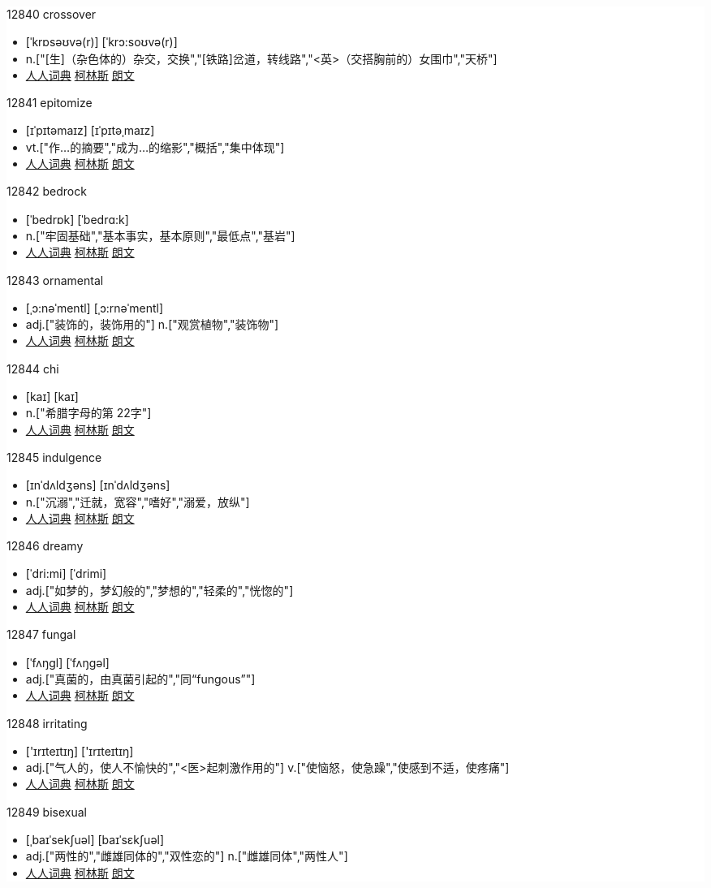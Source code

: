 12840 crossover 
- [ˈkrɒsəʊvə(r)]  [ˈkrɔ:soʊvə(r)] 
- n.["[生]（杂色体的）杂交，交换","[铁路]岔道，转线路","<英>（交搭胸前的）女围巾","天桥"]   
- [人人词典](https://www.91dict.com/words?w=crossover) [柯林斯](https://www.collinsdictionary.com/zh/dictionary/english/crossover) [朗文](https://www.ldoceonline.com/dictionary/crossover) 

12841 epitomize 
- [ɪˈpɪtəmaɪz]  [ɪˈpɪtəˌmaɪz] 
- vt.["作…的摘要","成为…的缩影","概括","集中体现"]   
- [人人词典](https://www.91dict.com/words?w=epitomize) [柯林斯](https://www.collinsdictionary.com/zh/dictionary/english/epitomize) [朗文](https://www.ldoceonline.com/dictionary/epitomize) 

12842 bedrock 
- [ˈbedrɒk]  [ˈbedrɑ:k] 
- n.["牢固基础","基本事实，基本原则","最低点","基岩"]   
- [人人词典](https://www.91dict.com/words?w=bedrock) [柯林斯](https://www.collinsdictionary.com/zh/dictionary/english/bedrock) [朗文](https://www.ldoceonline.com/dictionary/bedrock) 

12843 ornamental 
- [ˌɔ:nəˈmentl]  [ˌɔ:rnəˈmentl] 
- adj.["装饰的，装饰用的"]  n.["观赏植物","装饰物"]   
- [人人词典](https://www.91dict.com/words?w=ornamental) [柯林斯](https://www.collinsdictionary.com/zh/dictionary/english/ornamental) [朗文](https://www.ldoceonline.com/dictionary/ornamental) 

12844 chi 
- [kaɪ]  [kaɪ] 
- n.["希腊字母的第 22字"]   
- [人人词典](https://www.91dict.com/words?w=chi) [柯林斯](https://www.collinsdictionary.com/zh/dictionary/english/chi) [朗文](https://www.ldoceonline.com/dictionary/chi) 

12845 indulgence 
- [ɪnˈdʌldʒəns]  [ɪnˈdʌldʒəns] 
- n.["沉溺","迁就，宽容","嗜好","溺爱，放纵"]   
- [人人词典](https://www.91dict.com/words?w=indulgence) [柯林斯](https://www.collinsdictionary.com/zh/dictionary/english/indulgence) [朗文](https://www.ldoceonline.com/dictionary/indulgence) 

12846 dreamy 
- [ˈdri:mi]  [ˈdrimi] 
- adj.["如梦的，梦幻般的","梦想的","轻柔的","恍惚的"]   
- [人人词典](https://www.91dict.com/words?w=dreamy) [柯林斯](https://www.collinsdictionary.com/zh/dictionary/english/dreamy) [朗文](https://www.ldoceonline.com/dictionary/dreamy) 

12847 fungal 
- [ˈfʌŋgl]  [ˈfʌŋɡəl] 
- adj.["真菌的，由真菌引起的","同“fungous”"]   
- [人人词典](https://www.91dict.com/words?w=fungal) [柯林斯](https://www.collinsdictionary.com/zh/dictionary/english/fungal) [朗文](https://www.ldoceonline.com/dictionary/fungal) 

12848 irritating 
- ['ɪrɪteɪtɪŋ]  ['ɪrɪteɪtɪŋ] 
- adj.["气人的，使人不愉快的","<医>起刺激作用的"]  v.["使恼怒，使急躁","使感到不适，使疼痛"]   
- [人人词典](https://www.91dict.com/words?w=irritating) [柯林斯](https://www.collinsdictionary.com/zh/dictionary/english/irritating) [朗文](https://www.ldoceonline.com/dictionary/irritating) 

12849 bisexual 
- [ˌbaɪˈsekʃuəl]  [baɪˈsɛkʃuəl] 
- adj.["两性的","雌雄同体的","双性恋的"]  n.["雌雄同体","两性人"]   
- [人人词典](https://www.91dict.com/words?w=bisexual) [柯林斯](https://www.collinsdictionary.com/zh/dictionary/english/bisexual) [朗文](https://www.ldoceonline.com/dictionary/bisexual) 
